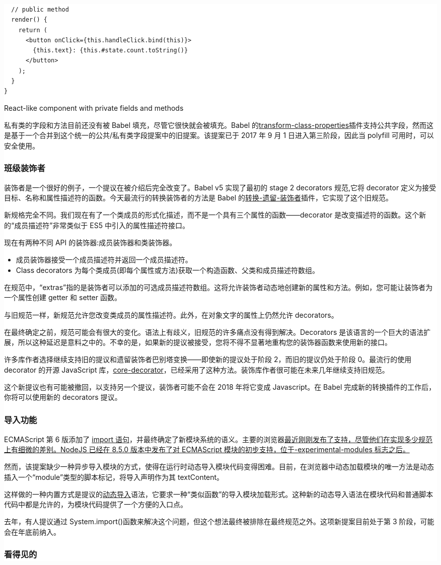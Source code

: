 ```
  // public method
  render() {
    return (
      <button onClick={this.handleClick.bind(this)}>
        {this.text}: {this.#state.count.toString()}
      </button>
    );
  }
} 
```

React-like component with private fields and methods

私有类的字段和方法目前还没有被 Babel 填充，尽管它很快就会被填充。Babel 的[transform-class-properties](https://babeljs.io/docs/plugins/transform-class-properties/)插件支持公共字段，然而这是基于一个合并到这个统一的公共/私有类字段提案中的旧提案。该提案已于 2017 年 9 月 1 日进入第三阶段，因此当 polyfill 可用时，可以安全使用。

### 班级装饰者

装饰者是一个很好的例子，一个提议在被介绍后完全改变了。Babel v5 实现了最初的 stage 2 decorators 规范,它将 decorator 定义为接受目标、名称和属性描述符的函数。今天最流行的转换装饰者的方法是 Babel 的[转换-遗留-装饰者](https://github.com/loganfsmyth/babel-plugin-transform-decorators-legacy)插件，它实现了这个旧规范。

新规格完全不同。我们现在有了一个类成员的形式化描述，而不是一个具有三个属性的函数——decorator 是改变描述符的函数。这个新的“成员描述符”非常类似于 ES5 中引入的属性描述符接口。

现在有两种不同 API 的装饰器:成员装饰器和类装饰器。

*   成员装饰器接受一个成员描述符并返回一个成员描述符。
*   Class decorators 为每个类成员(即每个属性或方法)获取一个构造函数、父类和成员描述符数组。

在规范中，“extras”指的是装饰者可以添加的可选成员描述符数组。这将允许装饰者动态地创建新的属性和方法。例如，您可能让装饰者为一个属性创建 getter 和 setter 函数。

与旧规范一样，新规范允许您改变类成员的属性描述符。此外，在对象文字的属性上仍然允许 decorators。

在最终确定之前，规范可能会有很大的变化。语法上有歧义，旧规范的许多痛点没有得到解决。Decorators 是该语言的一个巨大的语法扩展，所以这种延迟是意料之中的。不幸的是，如果新的提议被接受，您将不得不显著地重构您的装饰器函数来使用新的接口。

许多库作者选择继续支持旧的提议和遗留装饰者巴别塔变换——即使新的提议处于阶段 2，而旧的提议仍处于阶段 0。最流行的使用 decorator 的开源 JavaScript 库，[core-decorator](https://github.com/jayphelps/core-decorators)，已经采用了这种方法。装饰库作者很可能在未来几年继续支持旧规范。

这个新提议也有可能被撤回，以支持另一个提议，装饰者可能不会在 2018 年将它变成 Javascript。在 Babel 完成新的转换插件的工作后，你将可以使用新的 decorators 提议。

### 导入功能

ECMAScript 第 6 版添加了 [import 语句](https://developer.mozilla.org/en-US/docs/Web/JavaScript/Reference/Statements/import)，并最终确定了新模块系统的语义。主要的浏览器[最近刚刚发布了支持，尽管他们在实现多少规范上有细微的差别。NodeJS 已经在 8.5.0 版本中发布了对 ECMAScript 模块的初步支持，位于-experimental-modules 标志之后。](https://jakearchibald.com/2017/es-modules-in-browsers/)

然而，该提案缺少一种异步导入模块的方式，使得在运行时动态导入模块代码变得困难。目前，在浏览器中动态加载模块的唯一方法是动态插入一个“module”类型的脚本标记，将导入声明作为其 textContent。

这样做的一种内置方式是提议的[动态导入](https://github.com/tc39/proposal-dynamic-import)语法，它要求一种“类似函数”的导入模块加载形式。这种新的动态导入语法在模块代码和普通脚本代码中都是允许的，为模块代码提供了一个方便的入口点。

去年，有人提议通过 System.import()函数来解决这个问题，但这个想法最终被排除在最终规范之外。这项新提案目前处于第 3 阶段，可能会在年底前纳入。

### 看得见的
